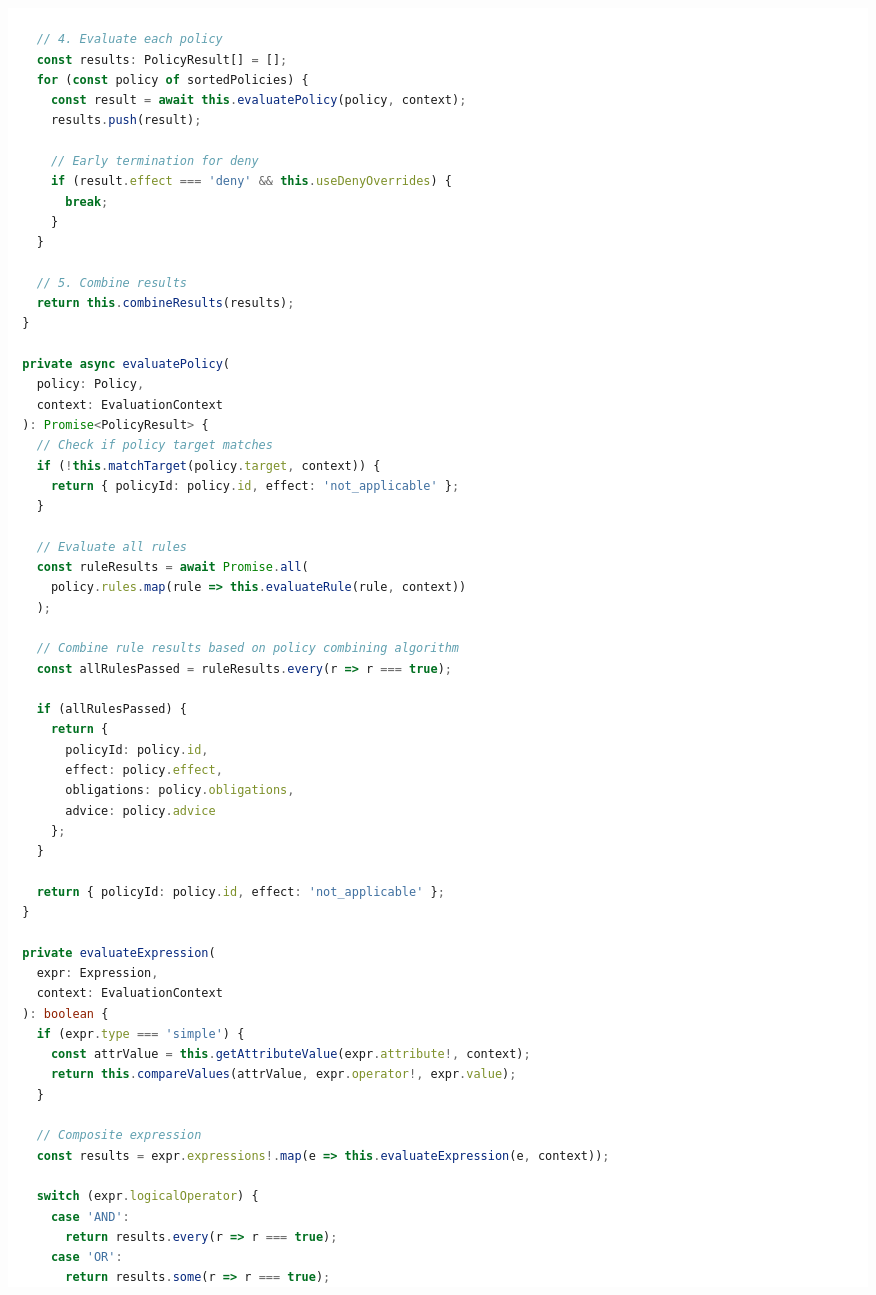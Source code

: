 ```typescript
    
    // 4. Evaluate each policy
    const results: PolicyResult[] = [];
    for (const policy of sortedPolicies) {
      const result = await this.evaluatePolicy(policy, context);
      results.push(result);
      
      // Early termination for deny
      if (result.effect === 'deny' && this.useDenyOverrides) {
        break;
      }
    }
    
    // 5. Combine results
    return this.combineResults(results);
  }
  
  private async evaluatePolicy(
    policy: Policy,
    context: EvaluationContext
  ): Promise<PolicyResult> {
    // Check if policy target matches
    if (!this.matchTarget(policy.target, context)) {
      return { policyId: policy.id, effect: 'not_applicable' };
    }
    
    // Evaluate all rules
    const ruleResults = await Promise.all(
      policy.rules.map(rule => this.evaluateRule(rule, context))
    );
    
    // Combine rule results based on policy combining algorithm
    const allRulesPassed = ruleResults.every(r => r === true);
    
    if (allRulesPassed) {
      return {
        policyId: policy.id,
        effect: policy.effect,
        obligations: policy.obligations,
        advice: policy.advice
      };
    }
    
    return { policyId: policy.id, effect: 'not_applicable' };
  }
  
  private evaluateExpression(
    expr: Expression,
    context: EvaluationContext
  ): boolean {
    if (expr.type === 'simple') {
      const attrValue = this.getAttributeValue(expr.attribute!, context);
      return this.compareValues(attrValue, expr.operator!, expr.value);
    }
    
    // Composite expression
    const results = expr.expressions!.map(e => this.evaluateExpression(e, context));
    
    switch (expr.logicalOperator) {
      case 'AND':
        return results.every(r => r === true);
      case 'OR':
        return results.some(r => r === true);
```